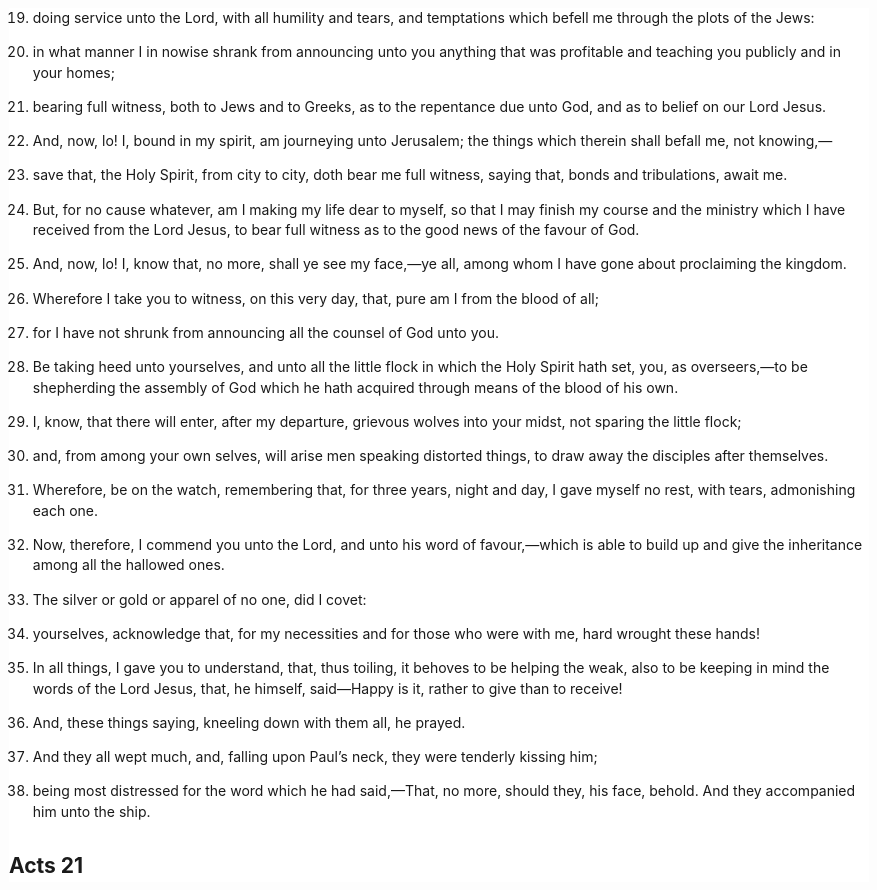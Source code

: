 19. doing service unto the Lord, with all humility and tears, and temptations which befell me through the plots of the Jews:

20. in what manner I in nowise shrank from announcing unto you anything that was profitable and teaching you publicly and in your homes;

21. bearing full witness, both to Jews and to Greeks, as to the repentance due unto God, and as to belief on our Lord Jesus.

22. And, now, lo! I, bound in my spirit, am journeying unto Jerusalem; the things which therein shall befall me, not knowing,—

23. save that, the Holy Spirit, from city to city, doth bear me full witness, saying that, bonds and tribulations, await me.

24. But, for no cause whatever, am I making my life dear to myself, so that I may finish my course and the ministry which I have received from the Lord Jesus, to bear full witness as to the good news of the favour of God.

25. And, now, lo! I, know that, no more, shall ye see my face,—ye all, among whom I have gone about proclaiming the kingdom.

26. Wherefore I take you to witness, on this very day, that, pure am I from the blood of all;

27. for I have not shrunk from announcing all the counsel of God unto you.

28. Be taking heed unto yourselves, and unto all the little flock in which the Holy Spirit hath set, you, as overseers,—to be shepherding the assembly of God which he hath acquired through means of the blood of his own.

29. I, know, that there will enter, after my departure, grievous wolves into your midst, not sparing the little flock;

30. and, from among your own selves, will arise men speaking distorted things, to draw away the disciples after themselves.

31. Wherefore, be on the watch, remembering that, for three years, night and day, I gave myself no rest, with tears, admonishing each one.

32. Now, therefore, I commend you unto the Lord, and unto his word of favour,—which is able to build up and give the inheritance among all the hallowed ones.

33. The silver or gold or apparel of no one, did I covet:

34. yourselves, acknowledge that, for my necessities and for those who were with me, hard wrought these hands!

35. In all things, I gave you to understand, that, thus toiling, it behoves to be helping the weak, also to be keeping in mind the words of the Lord Jesus, that, he himself, said—Happy is it, rather to give than to receive! 

36.  And, these things saying, kneeling down with them all, he prayed.

37. And they all wept much, and, falling upon Paul’s neck, they were tenderly kissing him;

38. being most distressed for the word which he had said,—That, no more, should they, his face, behold. And they accompanied him unto the ship.  

## Acts 21
